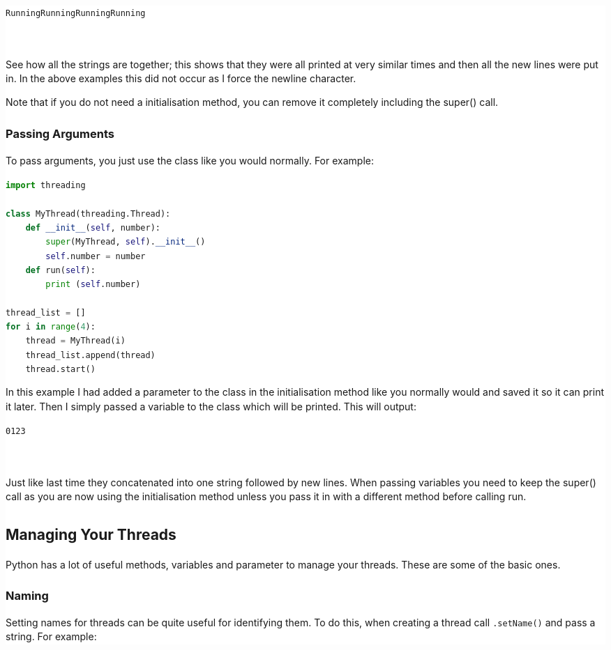 ```console
RunningRunningRunningRunning



```

See how all the strings are together; this shows that they were all printed at very similar times and then all the new lines were put in. In the above examples this did not occur as I force the newline character.

Note that if you do not need a initialisation method, you can remove it completely including the super() call.

### Passing Arguments
To pass arguments, you just use the class like you would normally. For example:

```python
import threading

class MyThread(threading.Thread):
	def __init__(self, number):
		super(MyThread, self).__init__()
		self.number = number
	def run(self):
		print (self.number)

thread_list = []
for i in range(4):
    thread = MyThread(i)
    thread_list.append(thread)
    thread.start()
```

In this example I had added a parameter to the class in the initialisation method like you normally would and saved it so it can print it later. Then I simply passed a variable to the class which will be printed. This will output:

```console
0123



```

Just like last time they concatenated into one string followed by new lines. When passing variables you need to keep the super() call as you are now using the initialisation method unless you pass it in with a different method before calling run.

## Managing Your Threads
Python has a lot of useful methods, variables and parameter to manage your threads. These are some of the basic ones.

### Naming
Setting names for threads can be quite useful for identifying them. To do this, when creating a thread call `.setName()` and pass a string. For example:

